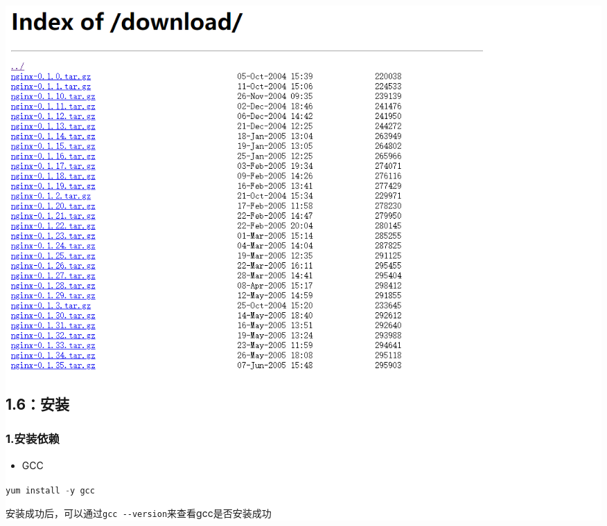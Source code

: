 <img src="images/image-20210622170345846.png" alt="image-20210622170345846" style="zoom:80%;" />





## 1.6：安装



### 1.安装依赖



+ GCC

```java
yum install -y gcc
```

安装成功后，可以通过`gcc --version`来查看gcc是否安装成功

